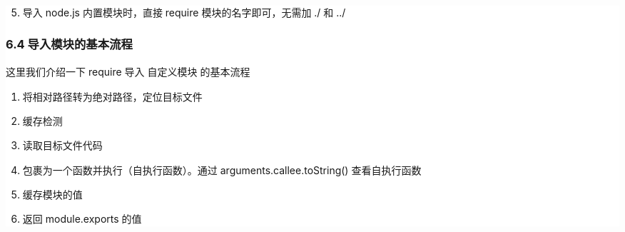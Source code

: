 5. 导入 node.js 内置模块时，直接 require 模块的名字即可，无需加 ./ 和 ../

### 6.4 导入模块的基本流程

这里我们介绍一下 require 导入 自定义模块 的基本流程

1. 将相对路径转为绝对路径，定位目标文件

2. 缓存检测

3. 读取目标文件代码

4. 包裹为一个函数并执行（自执行函数）。通过 arguments.callee.toString() 查看自执行函数

5. 缓存模块的值

6. 返回 module.exports 的值
